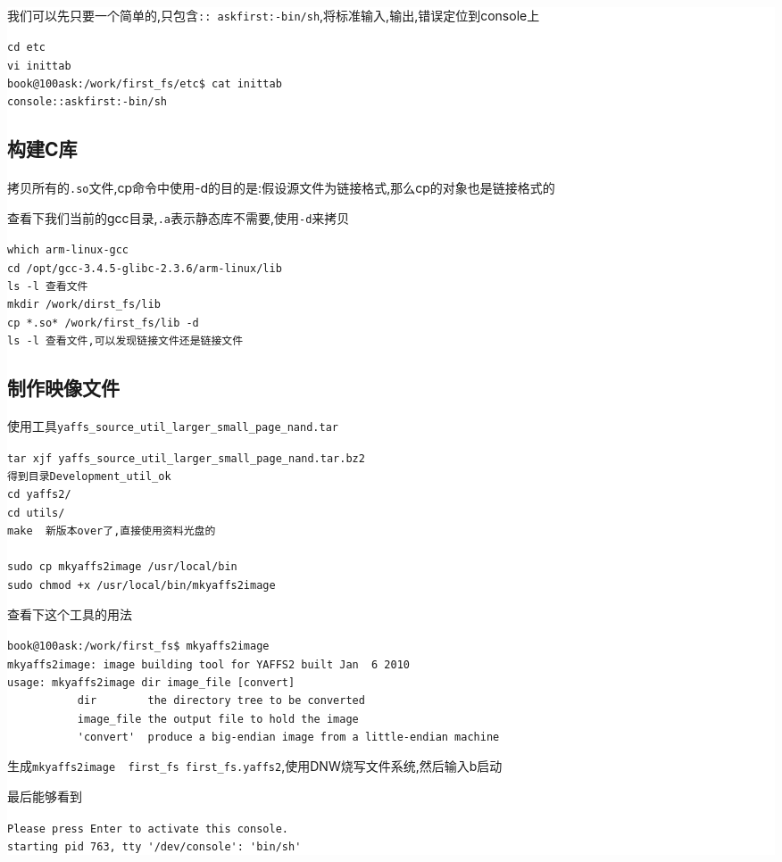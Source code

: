 我们可以先只要一个简单的,只包含`:: askfirst:-bin/sh`,将标准输入,输出,错误定位到console上

```
cd etc
vi inittab
book@100ask:/work/first_fs/etc$ cat inittab
console::askfirst:-bin/sh
```

## 构建C库

拷贝所有的`.so`文件,cp命令中使用-d的目的是:假设源文件为链接格式,那么cp的对象也是链接格式的

查看下我们当前的gcc目录,`.a`表示静态库不需要,使用`-d`来拷贝

```
which arm-linux-gcc
cd /opt/gcc-3.4.5-glibc-2.3.6/arm-linux/lib
ls -l 查看文件
mkdir /work/dirst_fs/lib
cp *.so* /work/first_fs/lib -d
ls -l 查看文件,可以发现链接文件还是链接文件
```

## 制作映像文件

使用工具`yaffs_source_util_larger_small_page_nand.tar`

```
tar xjf yaffs_source_util_larger_small_page_nand.tar.bz2
得到目录Development_util_ok
cd yaffs2/
cd utils/
make  新版本over了,直接使用资料光盘的

sudo cp mkyaffs2image /usr/local/bin
sudo chmod +x /usr/local/bin/mkyaffs2image
```

查看下这个工具的用法

```
book@100ask:/work/first_fs$ mkyaffs2image
mkyaffs2image: image building tool for YAFFS2 built Jan  6 2010
usage: mkyaffs2image dir image_file [convert]
           dir        the directory tree to be converted
           image_file the output file to hold the image
           'convert'  produce a big-endian image from a little-endian machine
```

生成`mkyaffs2image  first_fs first_fs.yaffs2`,使用DNW烧写文件系统,然后输入b启动

最后能够看到

```
Please press Enter to activate this console.
starting pid 763, tty '/dev/console': 'bin/sh'
```
